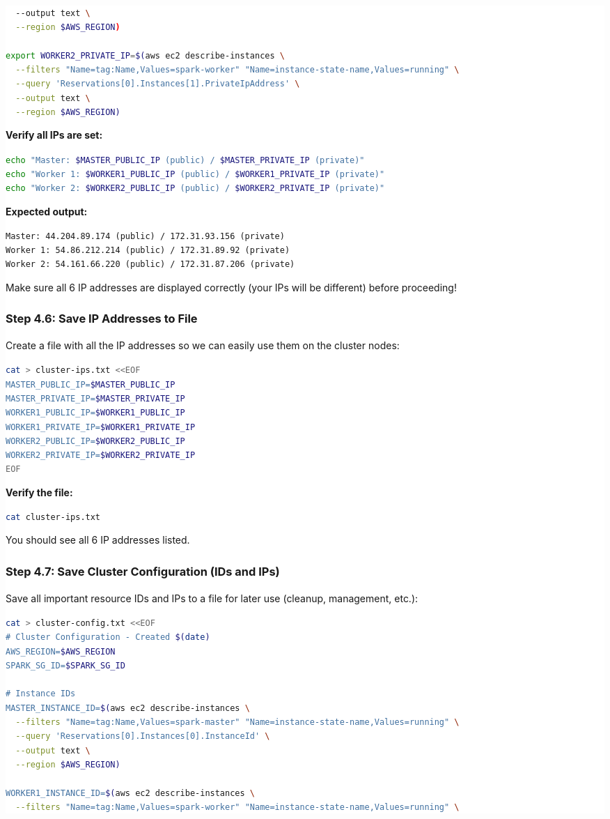 ```bash
  --output text \
  --region $AWS_REGION)

export WORKER2_PRIVATE_IP=$(aws ec2 describe-instances \
  --filters "Name=tag:Name,Values=spark-worker" "Name=instance-state-name,Values=running" \
  --query 'Reservations[0].Instances[1].PrivateIpAddress' \
  --output text \
  --region $AWS_REGION)
```

**Verify all IPs are set:**
```bash
echo "Master: $MASTER_PUBLIC_IP (public) / $MASTER_PRIVATE_IP (private)"
echo "Worker 1: $WORKER1_PUBLIC_IP (public) / $WORKER1_PRIVATE_IP (private)"
echo "Worker 2: $WORKER2_PUBLIC_IP (public) / $WORKER2_PRIVATE_IP (private)"
```

**Expected output:**
```
Master: 44.204.89.174 (public) / 172.31.93.156 (private)
Worker 1: 54.86.212.214 (public) / 172.31.89.92 (private)
Worker 2: 54.161.66.220 (public) / 172.31.87.206 (private)
```

Make sure all 6 IP addresses are displayed correctly (your IPs will be different) before proceeding!

### Step 4.6: Save IP Addresses to File

Create a file with all the IP addresses so we can easily use them on the cluster nodes:

```bash
cat > cluster-ips.txt <<EOF
MASTER_PUBLIC_IP=$MASTER_PUBLIC_IP
MASTER_PRIVATE_IP=$MASTER_PRIVATE_IP
WORKER1_PUBLIC_IP=$WORKER1_PUBLIC_IP
WORKER1_PRIVATE_IP=$WORKER1_PRIVATE_IP
WORKER2_PUBLIC_IP=$WORKER2_PUBLIC_IP
WORKER2_PRIVATE_IP=$WORKER2_PRIVATE_IP
EOF
```

**Verify the file:**
```bash
cat cluster-ips.txt
```

You should see all 6 IP addresses listed.

### Step 4.7: Save Cluster Configuration (IDs and IPs)

Save all important resource IDs and IPs to a file for later use (cleanup, management, etc.):

```bash
cat > cluster-config.txt <<EOF
# Cluster Configuration - Created $(date)
AWS_REGION=$AWS_REGION
SPARK_SG_ID=$SPARK_SG_ID

# Instance IDs
MASTER_INSTANCE_ID=$(aws ec2 describe-instances \
  --filters "Name=tag:Name,Values=spark-master" "Name=instance-state-name,Values=running" \
  --query 'Reservations[0].Instances[0].InstanceId' \
  --output text \
  --region $AWS_REGION)

WORKER1_INSTANCE_ID=$(aws ec2 describe-instances \
  --filters "Name=tag:Name,Values=spark-worker" "Name=instance-state-name,Values=running" \
```